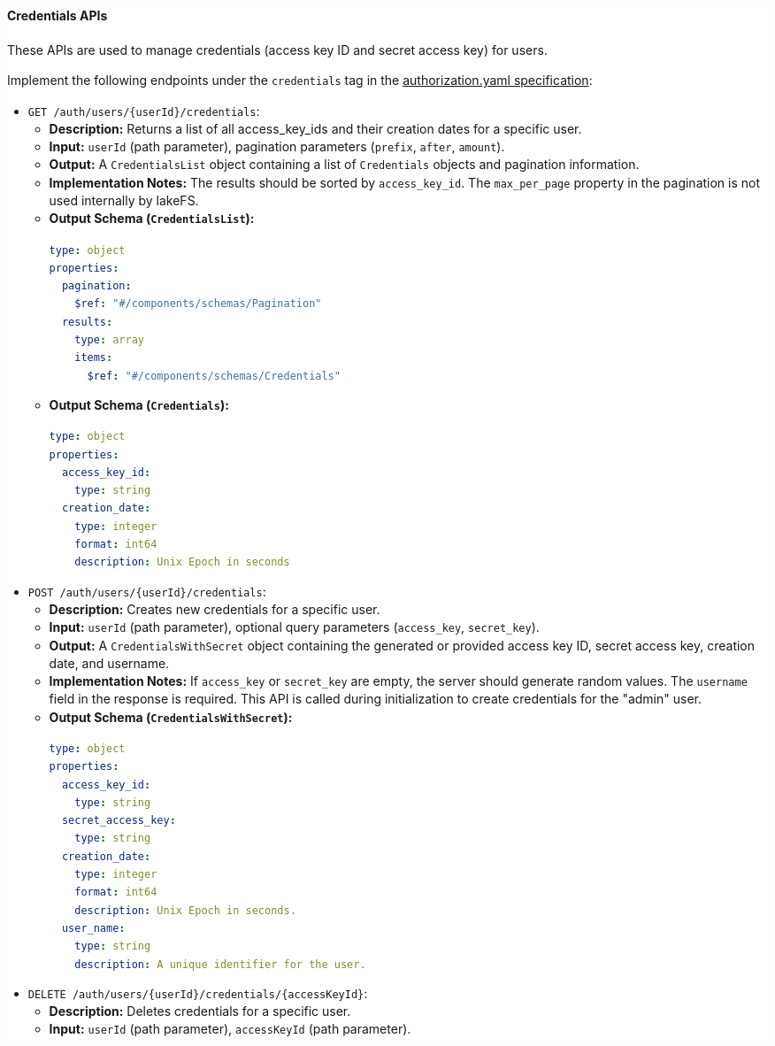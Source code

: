 #### Credentials APIs

These APIs are used to manage credentials (access key ID and secret access key) for users.

Implement the following endpoints under the `credentials` tag in the
[authorization.yaml specification](../reference/authorization-yaml.md):

- `GET /auth/users/{userId}/credentials`:
    - **Description:** Returns a list of all access_key_ids and their creation dates for a specific user.
    - **Input:** `userId` (path parameter), pagination parameters (`prefix`, `after`, `amount`).
    - **Output:** A `CredentialsList` object containing a list of `Credentials` objects and pagination information.
    - **Implementation Notes:** The results should be sorted by `access_key_id`. The `max_per_page` property in the pagination is not used internally by lakeFS.
    - **Output Schema (`CredentialsList`):**
      ```yaml
      type: object
      properties:
        pagination:
          $ref: "#/components/schemas/Pagination"
        results:
          type: array
          items:
            $ref: "#/components/schemas/Credentials"
      ```
    - **Output Schema (`Credentials`):**
      ```yaml
      type: object
      properties:
        access_key_id:
          type: string
        creation_date:
          type: integer
          format: int64
          description: Unix Epoch in seconds
      ```
- `POST /auth/users/{userId}/credentials`:
    - **Description:** Creates new credentials for a specific user.
    - **Input:** `userId` (path parameter), optional query parameters (`access_key`, `secret_key`).
    - **Output:** A `CredentialsWithSecret` object containing the generated or provided access key ID, secret access key, creation date, and username.
    - **Implementation Notes:** If `access_key` or `secret_key` are empty, the server should generate random values. The `username` field in the response is required. This API is called during initialization to create credentials for the "admin" user.
    - **Output Schema (`CredentialsWithSecret`):**
      ```yaml
      type: object
      properties:
        access_key_id:
          type: string
        secret_access_key:
          type: string
        creation_date:
          type: integer
          format: int64
          description: Unix Epoch in seconds.
        user_name:
          type: string
          description: A unique identifier for the user.
      ```
- `DELETE /auth/users/{userId}/credentials/{accessKeyId}`:
    - **Description:** Deletes credentials for a specific user.
    - **Input:** `userId` (path parameter), `accessKeyId` (path parameter).